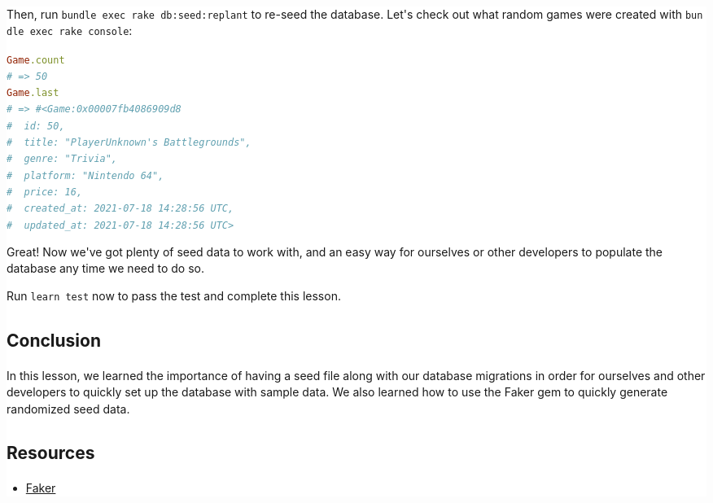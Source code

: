 ```rb
```

Then, run `bundle exec rake db:seed:replant` to re-seed the database. Let's
check out what random games were created with `bundle exec rake console`:

```rb
Game.count
# => 50
Game.last
# => #<Game:0x00007fb4086909d8
#  id: 50,
#  title: "PlayerUnknown's Battlegrounds",
#  genre: "Trivia",
#  platform: "Nintendo 64",
#  price: 16,
#  created_at: 2021-07-18 14:28:56 UTC,
#  updated_at: 2021-07-18 14:28:56 UTC>
```

Great! Now we've got plenty of seed data to work with, and an easy way for
ourselves or other developers to populate the database any time we need to do
so.

Run `learn test` now to pass the test and complete this lesson.

## Conclusion

In this lesson, we learned the importance of having a seed file along with our
database migrations in order for ourselves and other developers to quickly set
up the database with sample data. We also learned how to use the Faker gem
to quickly generate randomized seed data.

## Resources

- [Faker][faker]

[replant]: https://blog.saeloun.com/2019/09/30/rails-6-adds-db-seed-replant-task-and-db-truncate_all.html
[faker]: https://github.com/faker-ruby/faker
